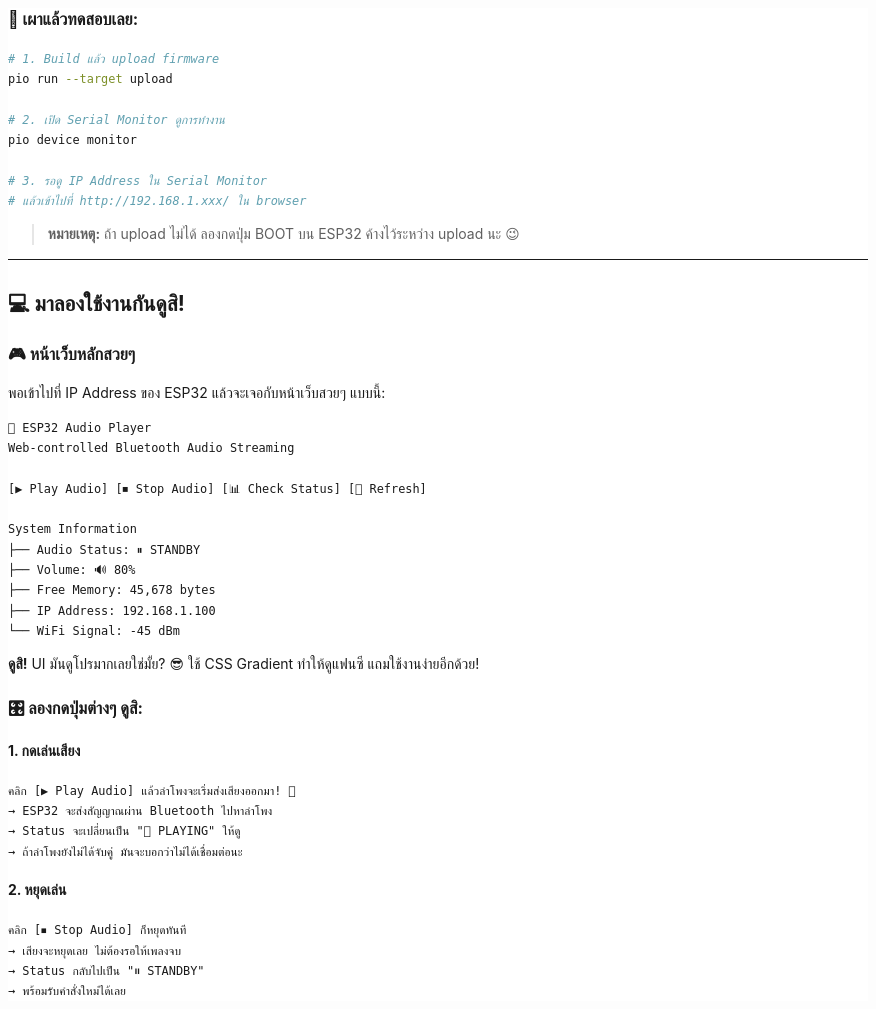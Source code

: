### **🚀 เผาแล้วทดสอบเลย:**

```bash
# 1. Build แล้ว upload firmware
pio run --target upload

# 2. เปิด Serial Monitor ดูการทำงาน
pio device monitor

# 3. รอดู IP Address ใน Serial Monitor
# แล้วเข้าไปที่ http://192.168.1.xxx/ ใน browser
```

> **หมายเหตุ:** ถ้า upload ไม่ได้ ลองกดปุ่ม BOOT บน ESP32 ค้างไว้ระหว่าง upload นะ 😉

---

## 💻 มาลองใช้งานกันดูสิ!

### **🎮 หน้าเว็บหลักสวยๆ**

พอเข้าไปที่ IP Address ของ ESP32 แล้วจะเจอกับหน้าเว็บสวยๆ แบบนี้:

```
🎵 ESP32 Audio Player
Web-controlled Bluetooth Audio Streaming

[▶ Play Audio] [⏹ Stop Audio] [📊 Check Status] [🔄 Refresh]

System Information
├── Audio Status: ⏸ STANDBY
├── Volume: 🔊 80%
├── Free Memory: 45,678 bytes
├── IP Address: 192.168.1.100
└── WiFi Signal: -45 dBm
```

**ดูสิ!** UI มันดูโปรมากเลยใช่มั้ย? 😎 ใช้ CSS Gradient ทำให้ดูแฟนซี แถมใช้งานง่ายอีกด้วย!

### **🎛️ ลองกดปุ่มต่างๆ ดูสิ:**

#### **1. กดเล่นเสียง**
```
คลิก [▶ Play Audio] แล้วลำโพงจะเริ่มส่งเสียงออกมา! 🎵
→ ESP32 จะส่งสัญญาณผ่าน Bluetooth ไปหาลำโพง
→ Status จะเปลี่ยนเป็น "🎵 PLAYING" ให้ดู
→ ถ้าลำโพงยังไม่ได้จับคู่ มันจะบอกว่าไม่ได้เชื่อมต่อนะ
```

#### **2. หยุดเล่น**
```
คลิก [⏹ Stop Audio] ก็หยุดทันที
→ เสียงจะหยุดเลย ไม่ต้องรอให้เพลงจบ
→ Status กลับไปเป็น "⏸ STANDBY"
→ พร้อมรับคำสั่งใหม่ได้เลย
```
